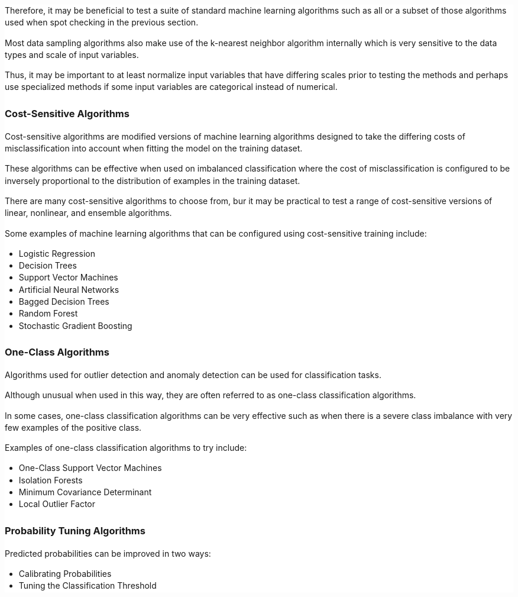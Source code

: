 Therefore, it may be beneficial to test a suite of standard machine learning algorithms such as all or a subset of those algorithms used when spot checking in the previous section.

Most data sampling algorithms also make use of the k-nearest neighbor algorithm internally which is very sensitive to the data types and scale of input variables. 

Thus, it may be important to at least normalize input variables that have differing scales prior to testing the methods and perhaps use specialized methods if some input variables are categorical instead of numerical.

### Cost-Sensitive Algorithms

Cost-sensitive algorithms are modified versions of machine learning algorithms designed to take the differing costs of misclassification into account when fitting the model on the training dataset.

These algorithms can be effective when used on imbalanced classification where the cost of misclassification is configured to be inversely proportional to the distribution of examples in the training dataset.

There are many cost-sensitive algorithms to choose from, bur it may be practical to test a range of cost-sensitive versions of linear, nonlinear, and ensemble algorithms.

Some examples of machine learning algorithms that can be configured using cost-sensitive training include:

- Logistic Regression
- Decision Trees
- Support Vector Machines
- Artificial Neural Networks
- Bagged Decision Trees
- Random Forest
- Stochastic Gradient Boosting


### One-Class Algorithms

Algorithms used for outlier detection and anomaly detection can be used for classification tasks.

Although unusual when used in this way, they are often referred to as one-class classification algorithms.

In some cases, one-class classification algorithms can be very effective such as when there is a severe class imbalance with very few examples of the positive class.

Examples of one-class classification algorithms to try include:

- One-Class Support Vector Machines
- Isolation Forests
- Minimum Covariance Determinant
- Local Outlier Factor


### Probability Tuning Algorithms

Predicted probabilities can be improved in two ways:

- Calibrating Probabilities
- Tuning the Classification Threshold
